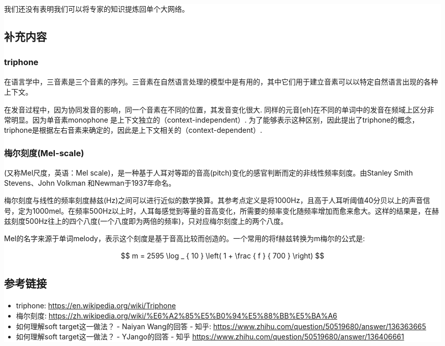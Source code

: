 我们还没有表明我们可以将专家的知识提炼回单个大网络。

## 补充内容

### triphone

在语言学中，三音素是三个音素的序列。三音素在自然语言处理的模型中是有用的，其中它们用于建立音素可以以特定自然语言出现的各种上下文。

在发音过程中，因为协同发音的影响，同一个音素在不同的位置，其发音变化很大. 同样的元音[eh]在不同的单词中的发音在频域上区分非常明显。因为单音素monophone 是上下文独立的（context-independent）. 为了能够表示这种区别，因此提出了triphone的概念，triphone是根据左右音素来确定的，因此是上下文相关的（context-dependent）.

### 梅尔刻度(Mel-scale)

(又称Mel尺度，英语：Mel scale)，是一种基于人耳对等距的音高(pitch)变化的感官判断而定的非线性频率刻度。由Stanley Smith Stevens、John Volkman 和Newman于1937年命名。

梅尔刻度与线性的频率刻度赫兹(Hz)之间可以进行近似的数学换算。其参考点定义是将1000Hz，且高于人耳听阈值40分贝以上的声音信号，定为1000mel。在频率500Hz以上时，人耳每感觉到等量的音高变化，所需要的频率变化随频率增加而愈来愈大。这样的结果是，在赫兹刻度500Hz往上的四个八度(一个八度即为两倍的频率)，只对应梅尔刻度上的两个八度。

Mel的名字来源于单词melody，表示这个刻度是基于音高比较而创造的。一个常用的将f赫兹转换为m梅尔的公式是:

$$
m = 2595 \log _ { 10 } \left( 1 + \frac { f } { 700 } \right)
$$

## 参考链接

* triphone: <https://en.wikipedia.org/wiki/Triphone>
* 梅尔刻度: <https://zh.wikipedia.org/wiki/%E6%A2%85%E5%B0%94%E5%88%BB%E5%BA%A6>
* 如何理解soft target这一做法？ - Naiyan Wang的回答 - 知乎: <https://www.zhihu.com/question/50519680/answer/136363665>
* 如何理解soft target这一做法？ - YJango的回答 - 知乎 <https://www.zhihu.com/question/50519680/answer/136406661>
